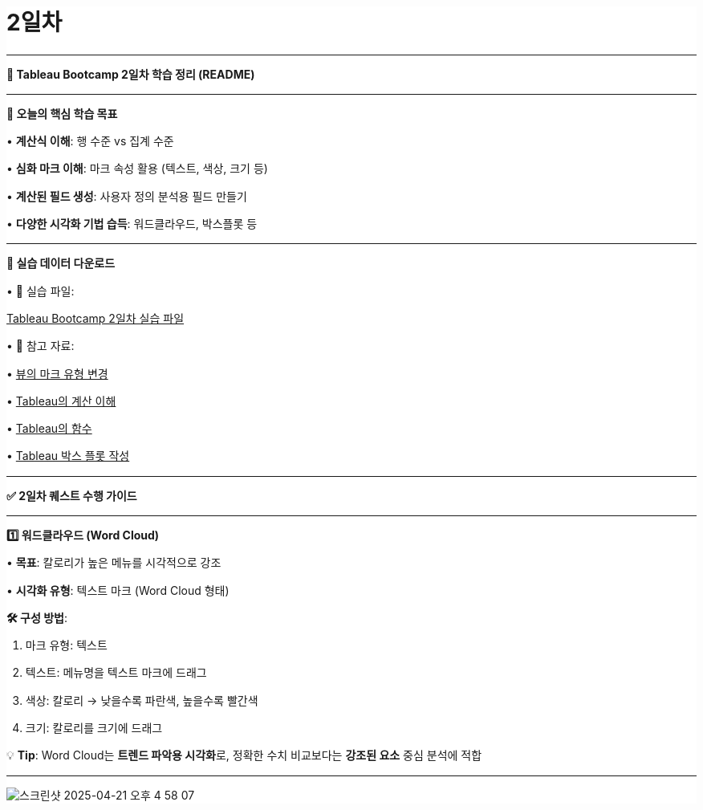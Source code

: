 # 2일차

---

**📘 Tableau Bootcamp 2일차 학습 정리 (README)**

---

**📌 오늘의 핵심 학습 목표**

•	**계산식 이해**: 행 수준 vs 집계 수준

•	**심화 마크 이해**: 마크 속성 활용 (텍스트, 색상, 크기 등)

•	**계산된 필드 생성**: 사용자 정의 분석용 필드 만들기

•	**다양한 시각화 기법 습득**: 워드클라우드, 박스플롯 등

---

**🧰 실습 데이터 다운로드**

•	📁 실습 파일:

[Tableau Bootcamp 2일차 실습 파일](https://korea-tableau-users.slack.com/files/U08D6PP1P0Q/F08P8HM86Q1/_tableau_bootcamp__2___________________________________________________________________.twbx)

•	📘 참고 자료:

•	[뷰의 마크 유형 변경](https://www.notion.so/Link)

•	[Tableau의 계산 이해](https://www.notion.so/Link)

•	[Tableau의 함수](https://www.notion.so/Link)

•	[Tableau 박스 플롯 작성](https://www.notion.so/Link)

---

**✅ 2일차 퀘스트 수행 가이드**

---

**1️⃣ 워드클라우드 (Word Cloud)**

•	**목표**: 칼로리가 높은 메뉴를 시각적으로 강조

•	**시각화 유형**: 텍스트 마크 (Word Cloud 형태)

**🛠️ 구성 방법**:

1.	마크 유형: 텍스트

2.	텍스트: 메뉴명을 텍스트 마크에 드래그

3.	색상: 칼로리 → 낮을수록 파란색, 높을수록 빨간색

4.	크기: 칼로리를 크기에 드래그

💡 **Tip**: Word Cloud는 **트렌드 파악용 시각화**로, 정확한 수치 비교보다는 **강조된 요소** 중심 분석에 적합

---
<img width="1208" alt="스크린샷 2025-04-21 오후 4 58 07" src="https://github.com/user-attachments/assets/3840927d-9672-4763-ba7e-f5dfae6f5698" />
